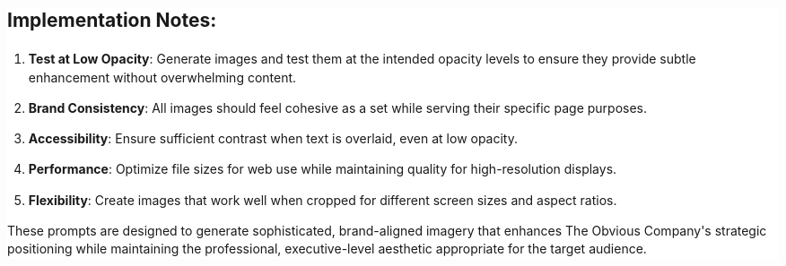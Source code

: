 
## Implementation Notes:

1. **Test at Low Opacity**: Generate images and test them at the intended opacity levels to ensure they provide subtle enhancement without overwhelming content.

2. **Brand Consistency**: All images should feel cohesive as a set while serving their specific page purposes.

3. **Accessibility**: Ensure sufficient contrast when text is overlaid, even at low opacity.

4. **Performance**: Optimize file sizes for web use while maintaining quality for high-resolution displays.

5. **Flexibility**: Create images that work well when cropped for different screen sizes and aspect ratios.

These prompts are designed to generate sophisticated, brand-aligned imagery that enhances The Obvious Company's strategic positioning while maintaining the professional, executive-level aesthetic appropriate for the target audience.
